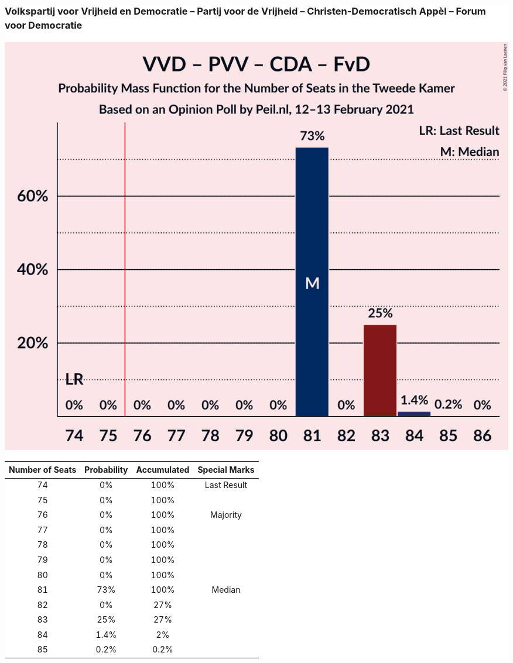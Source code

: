 ### Volkspartij voor Vrijheid en Democratie – Partij voor de Vrijheid – Christen-Democratisch Appèl – Forum voor Democratie

![Graph with seats probability mass function not yet produced](2021-02-13-Peilnl-coalitions-seats-pmf-vvd–pvv–cda–fvd.png "Seats Probability Mass Function")

| Number of Seats | Probability | Accumulated | Special Marks |
|:---------------:|:-----------:|:-----------:|:-------------:|
| 74 | 0% | 100% | Last Result |
| 75 | 0% | 100% |  |
| 76 | 0% | 100% | Majority |
| 77 | 0% | 100% |  |
| 78 | 0% | 100% |  |
| 79 | 0% | 100% |  |
| 80 | 0% | 100% |  |
| 81 | 73% | 100% | Median |
| 82 | 0% | 27% |  |
| 83 | 25% | 27% |  |
| 84 | 1.4% | 2% |  |
| 85 | 0.2% | 0.2% |  |